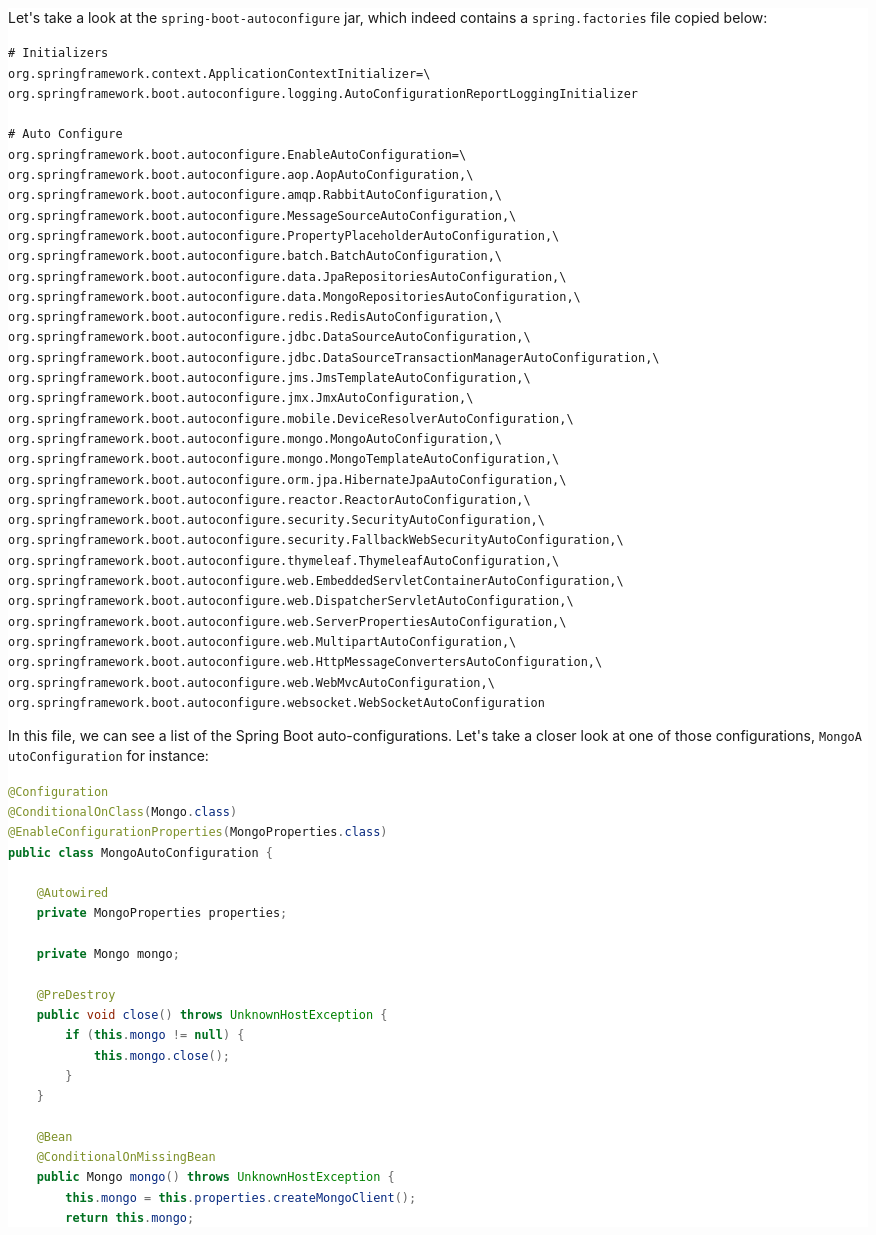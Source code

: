 Let's take a look at the `spring-boot-autoconfigure` jar, which indeed contains a `spring.factories` file copied below:

```properties
# Initializers
org.springframework.context.ApplicationContextInitializer=\
org.springframework.boot.autoconfigure.logging.AutoConfigurationReportLoggingInitializer

# Auto Configure
org.springframework.boot.autoconfigure.EnableAutoConfiguration=\
org.springframework.boot.autoconfigure.aop.AopAutoConfiguration,\
org.springframework.boot.autoconfigure.amqp.RabbitAutoConfiguration,\
org.springframework.boot.autoconfigure.MessageSourceAutoConfiguration,\
org.springframework.boot.autoconfigure.PropertyPlaceholderAutoConfiguration,\
org.springframework.boot.autoconfigure.batch.BatchAutoConfiguration,\
org.springframework.boot.autoconfigure.data.JpaRepositoriesAutoConfiguration,\
org.springframework.boot.autoconfigure.data.MongoRepositoriesAutoConfiguration,\
org.springframework.boot.autoconfigure.redis.RedisAutoConfiguration,\
org.springframework.boot.autoconfigure.jdbc.DataSourceAutoConfiguration,\
org.springframework.boot.autoconfigure.jdbc.DataSourceTransactionManagerAutoConfiguration,\
org.springframework.boot.autoconfigure.jms.JmsTemplateAutoConfiguration,\
org.springframework.boot.autoconfigure.jmx.JmxAutoConfiguration,\
org.springframework.boot.autoconfigure.mobile.DeviceResolverAutoConfiguration,\
org.springframework.boot.autoconfigure.mongo.MongoAutoConfiguration,\
org.springframework.boot.autoconfigure.mongo.MongoTemplateAutoConfiguration,\
org.springframework.boot.autoconfigure.orm.jpa.HibernateJpaAutoConfiguration,\
org.springframework.boot.autoconfigure.reactor.ReactorAutoConfiguration,\
org.springframework.boot.autoconfigure.security.SecurityAutoConfiguration,\
org.springframework.boot.autoconfigure.security.FallbackWebSecurityAutoConfiguration,\
org.springframework.boot.autoconfigure.thymeleaf.ThymeleafAutoConfiguration,\
org.springframework.boot.autoconfigure.web.EmbeddedServletContainerAutoConfiguration,\
org.springframework.boot.autoconfigure.web.DispatcherServletAutoConfiguration,\
org.springframework.boot.autoconfigure.web.ServerPropertiesAutoConfiguration,\
org.springframework.boot.autoconfigure.web.MultipartAutoConfiguration,\
org.springframework.boot.autoconfigure.web.HttpMessageConvertersAutoConfiguration,\
org.springframework.boot.autoconfigure.web.WebMvcAutoConfiguration,\
org.springframework.boot.autoconfigure.websocket.WebSocketAutoConfiguration
```

In this file, we can see a list of the Spring Boot auto-configurations.
Let's take a closer look at one of those configurations, `MongoAutoConfiguration` for instance:

```java
@Configuration
@ConditionalOnClass(Mongo.class)
@EnableConfigurationProperties(MongoProperties.class)
public class MongoAutoConfiguration {

    @Autowired
    private MongoProperties properties;

    private Mongo mongo;

    @PreDestroy
    public void close() throws UnknownHostException {
        if (this.mongo != null) {
            this.mongo.close();
        }
    }

    @Bean
    @ConditionalOnMissingBean
    public Mongo mongo() throws UnknownHostException {
        this.mongo = this.properties.createMongoClient();
        return this.mongo;
```
